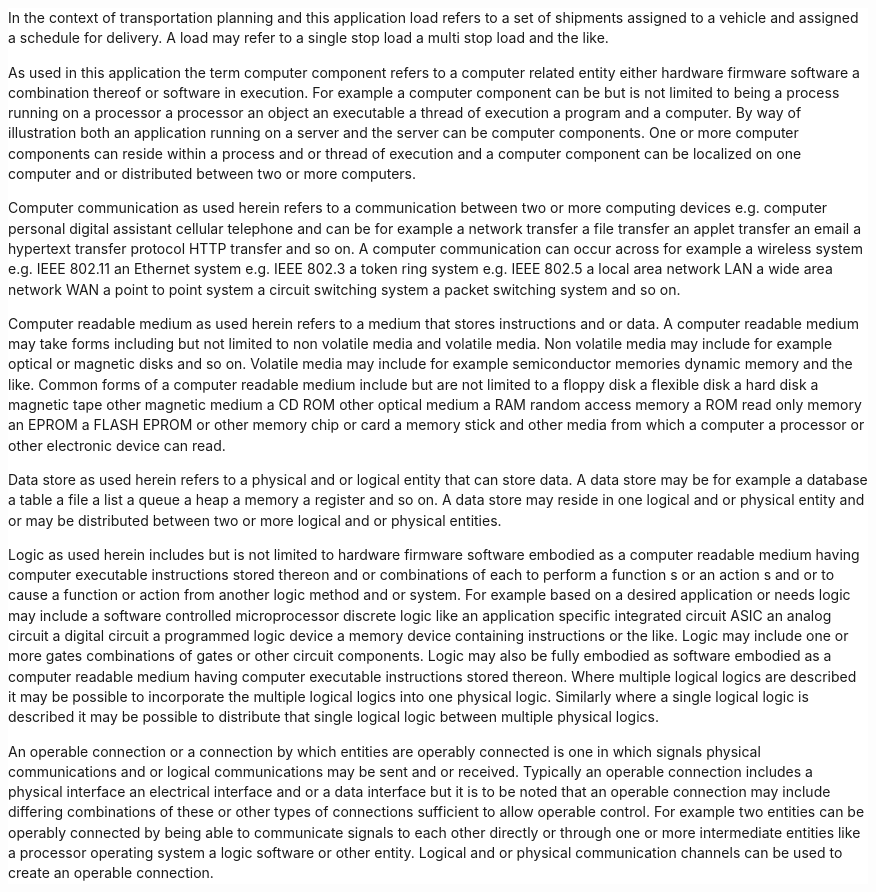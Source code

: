 In the context of transportation planning and this application load refers to a set of shipments assigned to a vehicle and assigned a schedule for delivery. A load may refer to a single stop load a multi stop load and the like.

As used in this application the term computer component refers to a computer related entity either hardware firmware software a combination thereof or software in execution. For example a computer component can be but is not limited to being a process running on a processor a processor an object an executable a thread of execution a program and a computer. By way of illustration both an application running on a server and the server can be computer components. One or more computer components can reside within a process and or thread of execution and a computer component can be localized on one computer and or distributed between two or more computers.

 Computer communication as used herein refers to a communication between two or more computing devices e.g. computer personal digital assistant cellular telephone and can be for example a network transfer a file transfer an applet transfer an email a hypertext transfer protocol HTTP transfer and so on. A computer communication can occur across for example a wireless system e.g. IEEE 802.11 an Ethernet system e.g. IEEE 802.3 a token ring system e.g. IEEE 802.5 a local area network LAN a wide area network WAN a point to point system a circuit switching system a packet switching system and so on.

 Computer readable medium as used herein refers to a medium that stores instructions and or data. A computer readable medium may take forms including but not limited to non volatile media and volatile media. Non volatile media may include for example optical or magnetic disks and so on. Volatile media may include for example semiconductor memories dynamic memory and the like. Common forms of a computer readable medium include but are not limited to a floppy disk a flexible disk a hard disk a magnetic tape other magnetic medium a CD ROM other optical medium a RAM random access memory a ROM read only memory an EPROM a FLASH EPROM or other memory chip or card a memory stick and other media from which a computer a processor or other electronic device can read.

 Data store as used herein refers to a physical and or logical entity that can store data. A data store may be for example a database a table a file a list a queue a heap a memory a register and so on. A data store may reside in one logical and or physical entity and or may be distributed between two or more logical and or physical entities.

 Logic as used herein includes but is not limited to hardware firmware software embodied as a computer readable medium having computer executable instructions stored thereon and or combinations of each to perform a function s or an action s and or to cause a function or action from another logic method and or system. For example based on a desired application or needs logic may include a software controlled microprocessor discrete logic like an application specific integrated circuit ASIC an analog circuit a digital circuit a programmed logic device a memory device containing instructions or the like. Logic may include one or more gates combinations of gates or other circuit components. Logic may also be fully embodied as software embodied as a computer readable medium having computer executable instructions stored thereon. Where multiple logical logics are described it may be possible to incorporate the multiple logical logics into one physical logic. Similarly where a single logical logic is described it may be possible to distribute that single logical logic between multiple physical logics.

An operable connection or a connection by which entities are operably connected is one in which signals physical communications and or logical communications may be sent and or received. Typically an operable connection includes a physical interface an electrical interface and or a data interface but it is to be noted that an operable connection may include differing combinations of these or other types of connections sufficient to allow operable control. For example two entities can be operably connected by being able to communicate signals to each other directly or through one or more intermediate entities like a processor operating system a logic software or other entity. Logical and or physical communication channels can be used to create an operable connection.
